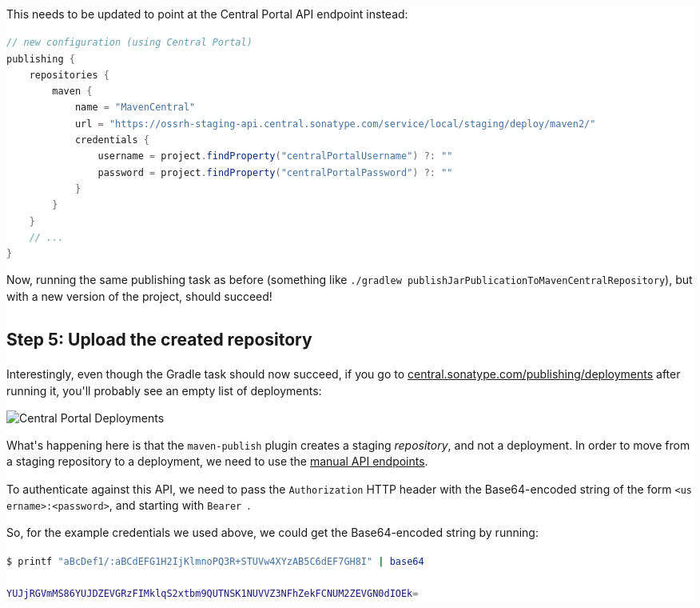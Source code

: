 This needs to be updated to point at the Central Portal API endpoint instead:

```groovy
// new configuration (using Central Portal)
publishing {
    repositories {
        maven {
            name = "MavenCentral"
            url = "https://ossrh-staging-api.central.sonatype.com/service/local/staging/deploy/maven2/"
            credentials {
                username = project.findProperty("centralPortalUsername") ?: ""
                password = project.findProperty("centralPortalPassword") ?: ""
            }
        }
    }
    // ...
}
```

Now, running the same publishing task as before
(something like `./gradlew publishJarPublicationToMavenCentralRepository`),
but with a new version of the project,
should succeed!

## Step 5: Upload the created repository

Interestingly, even though the Gradle task should now succeed,
if you go to [central.sonatype.com/publishing/deployments](https://central.sonatype.com/publishing/deployments)
after running it, you'll probably see an empty list of deployments:

![Central Portal Deployments](/img/central-portal/no-deployments.png)

What's happening here is that the `maven-publish` plugin creates a staging _repository_,
and not a deployment.
In order to move from a staging repository to a deployment,
we need to use the
[manual API endpoints](https://central.sonatype.org/publish/publish-portal-ossrh-staging-api/#manual-api-endpoints).

To authenticate against this API,
we need to pass the `Authorization` HTTP header with the Base64-encoded
string of the form `<username>:<password>`,
and starting with `Bearer `.

So, for the example credentials we used above,
we could get the Base64-encoded string by running:

```bash
$ printf "aBcDef1/:aBCdEFG1H2IjKlmnoPQ3R+STUVw4XYzAB5C6dEF7GH8I" | base64

YUJjRGVmMS86YUJDZEVGRzFIMklqS2xtbm9QUTNSK1NUVVZ3NFhZekFCNUM2ZEVGN0dIOEk=
```
